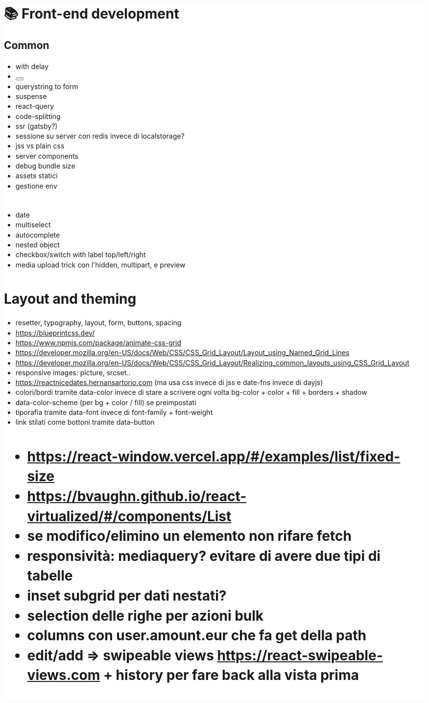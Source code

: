 # 📚 Front-end development

## Common
- <Spinner /> with delay
- <Button />
- querystring to form
- suspense
- react-query
- code-splitting
- ssr (gatsby?)
- sessione su server con redis invece di localstorage?
- jss vs plain css
- server components
- debug bundle size
- assets statici
- gestione env

# <Form />
- date
- multiselect
- autocomplete
- nested object
- checkbox/switch with label top/left/right
- media upload trick con l'hidden, multipart, e preview

# Layout and theming

- resetter, typography, layout, form, buttons, spacing
- <https://blueprintcss.dev/>
- <https://www.npmjs.com/package/animate-css-grid>
- <https://developer.mozilla.org/en-US/docs/Web/CSS/CSS_Grid_Layout/Layout_using_Named_Grid_Lines>
- <https://developer.mozilla.org/en-US/docs/Web/CSS/CSS_Grid_Layout/Realizing_common_layouts_using_CSS_Grid_Layout>
- responsive images: picture, srcset..
- <https://reactnicedates.hernansartorio.com> (ma usa css invece di jss e date-fns invece di dayjs)
- colori/bordi tramite data-color invece di stare a scrivere ogni volta bg-color + color + fill + borders + shadow
- data-color-scheme (per bg + color / fill) se preimpostati
- tiporafia tramite data-font invece di font-family + font-weight 
- link stilati come bottoni tramite data-button

# <Table />
- <https://react-window.vercel.app/#/examples/list/fixed-size>
- <https://bvaughn.github.io/react-virtualized/#/components/List>
- se modifico/elimino un elemento non rifare fetch
- responsività: mediaquery? evitare di avere due tipi di tabelle
- inset subgrid per dati nestati?
- selection delle righe per azioni bulk
- columns con user.amount.eur che fa get della path
- edit/add => swipeable views https://react-swipeable-views.com + history per fare back alla vista prima
